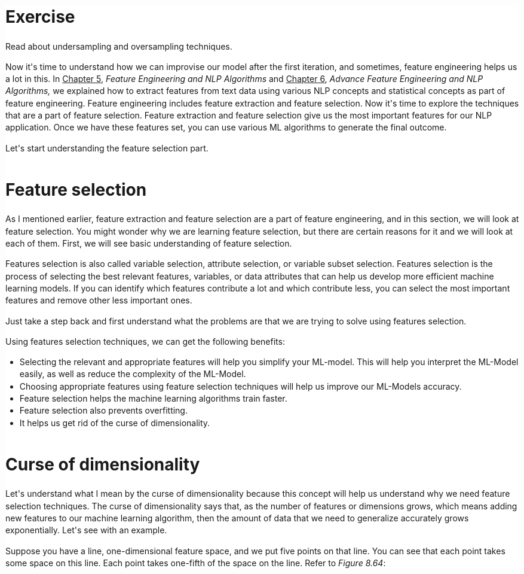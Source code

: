 # Exercise

Read about undersampling and oversampling techniques.

Now it's time to understand how we can improvise our model after the first iteration, and sometimes, feature engineering helps us a lot in this. In [Chapter 5](07f71ca1-6c8a-492d-beb3-a47996e93f04.xhtml), *Feature Engineering and NLP Algorithms* and [Chapter 6](c4861b9e-2bcf-4fce-94d4-f1e2010831de.xhtml), *Advance Feature Engineering and NLP Algorithms,* we explained how to extract features from text data using various NLP concepts and statistical concepts as part of feature engineering. Feature engineering includes feature extraction and feature selection. Now it's time to explore the techniques that are a part of feature selection. Feature extraction and feature selection give us the most important features for our NLP application. Once we have these features set, you can use various ML algorithms to generate the final outcome.

Let's start understanding the feature selection part.

# Feature selection

As I mentioned earlier, feature extraction and feature selection are a part of feature engineering, and in this section, we will look at feature selection. You might wonder why we are learning feature selection, but there are certain reasons for it and we will look at each of them. First, we will see basic understanding of feature selection.

Features selection is also called variable selection, attribute selection, or variable subset selection. Features selection is the process of selecting the best relevant features, variables, or data attributes that can help us develop more efficient machine learning models. If you can identify which features contribute a lot and which contribute less, you can select the most important features and remove other less important ones.

Just take a step back and first understand what the problems are that we are trying to solve using features selection.

Using features selection techniques, we can get the following benefits:

*   Selecting the relevant and appropriate features will help you simplify your ML-model. This will help you interpret the ML-Model easily, as well as reduce the complexity of the ML-Model.
*   Choosing appropriate features using feature selection techniques will help us improve our ML-Models accuracy.
*   Feature selection helps the machine learning algorithms train faster.
*   Feature selection also prevents overfitting.
*   It helps us get rid of the curse of dimensionality.

# Curse of dimensionality

Let's understand what I mean by the curse of dimensionality because this concept will help us understand why we need feature selection techniques. The curse of dimensionality says that, as the number of features or dimensions grows, which means adding new features to our machine learning algorithm, then the amount of data that we need to generalize accurately grows exponentially. Let's see with an example.

Suppose you have a line, one-dimensional feature space, and we put five points on that line. You can see that each point takes some space on this line. Each point takes one-fifth of the space on the line. Refer to *Figure 8.64*:
